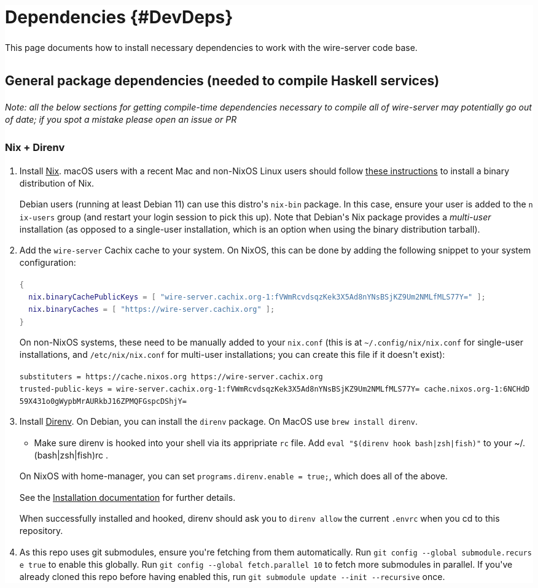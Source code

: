 # Dependencies {#DevDeps}

This page documents how to install necessary dependencies to work with the wire-server code base.

## General package dependencies (needed to compile Haskell services)

*Note: all the below sections for getting compile-time dependencies necessary to compile all of wire-server may potentially go out of date; if you spot a mistake please open an issue or PR*

### Nix + Direnv

1. Install [Nix](https://nixos.org/download.html). macOS users with a recent
   Mac and non-NixOS Linux users should follow [these
   instructions](https://nixos.org/manual/nix/stable/installation/installing-binary.html)
   to install a binary distribution of Nix.

   Debian users (running at least Debian 11) can use this distro's `nix-bin`
   package. In this case, ensure your user is added to the `nix-users` group
   (and restart your login session to pick this up). Note that Debian's Nix
   package provides a *multi-user* installation (as opposed to a single-user
   installation, which is an option when using the binary distribution tarball).
2. Add the `wire-server` Cachix cache to your system. On NixOS, this can be
   done by adding the following snippet to your system configuration:
   ```nix
   {
     nix.binaryCachePublicKeys = [ "wire-server.cachix.org-1:fVWmRcvdsqzKek3X5Ad8nYNsBSjKZ9Um2NMLfMLS77Y=" ];
     nix.binaryCaches = [ "https://wire-server.cachix.org" ];
   }
   ```
   On non-NixOS systems, these need to be manually added to your `nix.conf`
   (this is at `~/.config/nix/nix.conf` for single-user installations, and
   `/etc/nix/nix.conf` for multi-user installations; you can create this file if
   it doesn't exist):
   ```
   substituters = https://cache.nixos.org https://wire-server.cachix.org
   trusted-public-keys = wire-server.cachix.org-1:fVWmRcvdsqzKek3X5Ad8nYNsBSjKZ9Um2NMLfMLS77Y= cache.nixos.org-1:6NCHdD59X431o0gWypbMrAURkbJ16ZPMQFGspcDShjY=
   ```
3. Install [Direnv](https://direnv.net/).
   On Debian, you can install the `direnv` package. On MacOS use `brew install direnv`.
   * Make sure direnv is hooked into your shell via its appripriate `rc` file.
     Add `eval "$(direnv hook bash|zsh|fish)"` to your ~/.(bash|zsh|fish)rc .

   On NixOS with home-manager, you can set `programs.direnv.enable = true;`,
   which does all of the above.

   See the [Installation documentation](https://direnv.net/docs/installation.html)
   for further details.

   When successfully installed and hooked, direnv should ask you to `direnv allow`
   the current `.envrc` when you cd to this repository.
4. As this repo uses git submodules, ensure you're fetching from them automatically.
   Run `git config --global submodule.recurse true` to enable this globally.
   Run `git config --global fetch.parallel 10` to fetch more submodules in parallel.
   If you've already cloned this repo before having enabled this, run `git
   submodule update --init --recursive` once.
